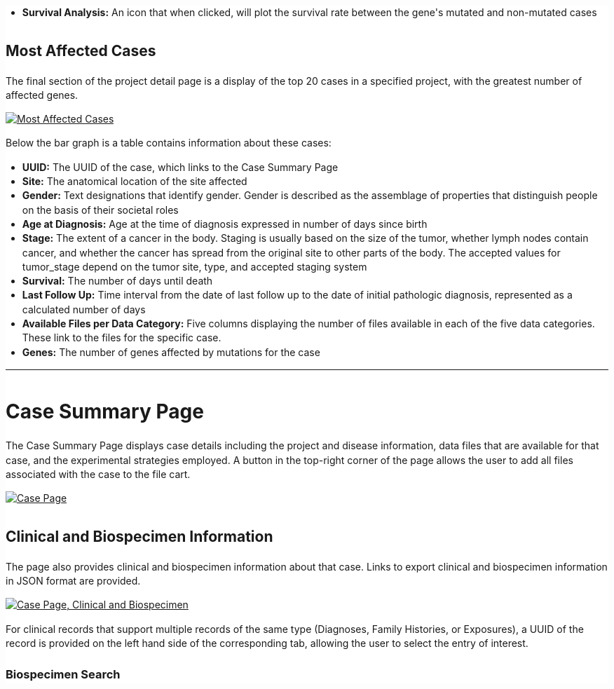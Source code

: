 - **Survival Analysis:** An icon that when clicked, will plot the survival rate between the gene's mutated and non-mutated cases

## Most Affected Cases

The final section of the project detail page is a display of the top 20 cases in a specified project, with the greatest number of affected genes.

[![Most Affected Cases](../images/gdc-most-affected-cases.png)](../images/gdc-most-affected-cases.png "Click to see the full image.")

Below the bar graph is a table contains information about these cases:

- **UUID:** The UUID of the case, which links to the Case Summary Page
- **Site:** The anatomical location of the site affected
- **Gender:** Text designations that identify gender. Gender is described as the assemblage of properties that distinguish people on the basis of their societal roles
- **Age at Diagnosis:** Age at the time of diagnosis expressed in number of days since birth
- **Stage:** The extent of a cancer in the body. Staging is usually based on the size of the tumor, whether lymph nodes contain cancer, and whether the cancer has spread from the original site to other parts of the body. The accepted values for tumor_stage depend on the tumor site, type, and accepted staging system
- **Survival:** The number of days until death
- **Last Follow Up:** Time interval from the date of last follow up to the date of initial pathologic diagnosis, represented as a calculated number of days
- **Available Files per Data Category:** Five columns displaying the number of files available in each of the five data categories. These link to the files for the specific case.
- **Genes:** The number of genes affected by mutations for the case

---

# Case Summary Page

The Case Summary Page displays case details including the project and disease information, data files that are available for that case, and the experimental strategies employed. A button in the top-right corner of the page allows the user to add all files associated with the case to the file cart.

[![Case Page](../images/gdc-case-entity-page.png)](../images/gdc-case-entity-page.png "Click to see the full image.")

## Clinical and Biospecimen Information

The page also provides clinical and biospecimen information about that case. Links to export clinical and biospecimen information in JSON format are provided.

[![Case Page, Clinical and Biospecimen](../images/gdc-case-clinical-biospecimen.png)](../images/gdc-case-clinical-biospecimen.png "Click to see the full image.")

For clinical records that support multiple records of the same type (Diagnoses, Family Histories, or Exposures), a UUID of the record is provided on the left hand side of the corresponding tab, allowing the user to select the entry of interest.

### Biospecimen Search
